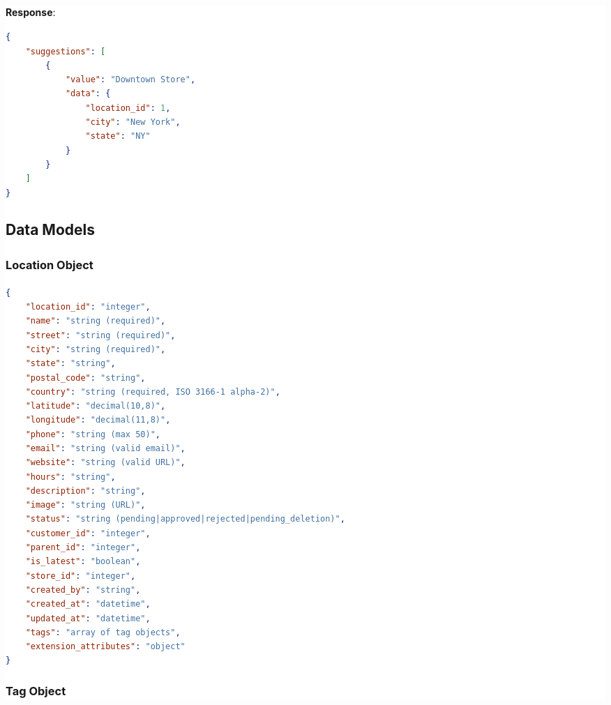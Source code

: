 **Response**:
```json
{
    "suggestions": [
        {
            "value": "Downtown Store",
            "data": {
                "location_id": 1,
                "city": "New York",
                "state": "NY"
            }
        }
    ]
}
```

## Data Models

### Location Object

```json
{
    "location_id": "integer",
    "name": "string (required)",
    "street": "string (required)",
    "city": "string (required)",
    "state": "string",
    "postal_code": "string",
    "country": "string (required, ISO 3166-1 alpha-2)",
    "latitude": "decimal(10,8)",
    "longitude": "decimal(11,8)",
    "phone": "string (max 50)",
    "email": "string (valid email)",
    "website": "string (valid URL)",
    "hours": "string",
    "description": "string",
    "image": "string (URL)",
    "status": "string (pending|approved|rejected|pending_deletion)",
    "customer_id": "integer",
    "parent_id": "integer",
    "is_latest": "boolean",
    "store_id": "integer",
    "created_by": "string",
    "created_at": "datetime",
    "updated_at": "datetime",
    "tags": "array of tag objects",
    "extension_attributes": "object"
}
```

### Tag Object

